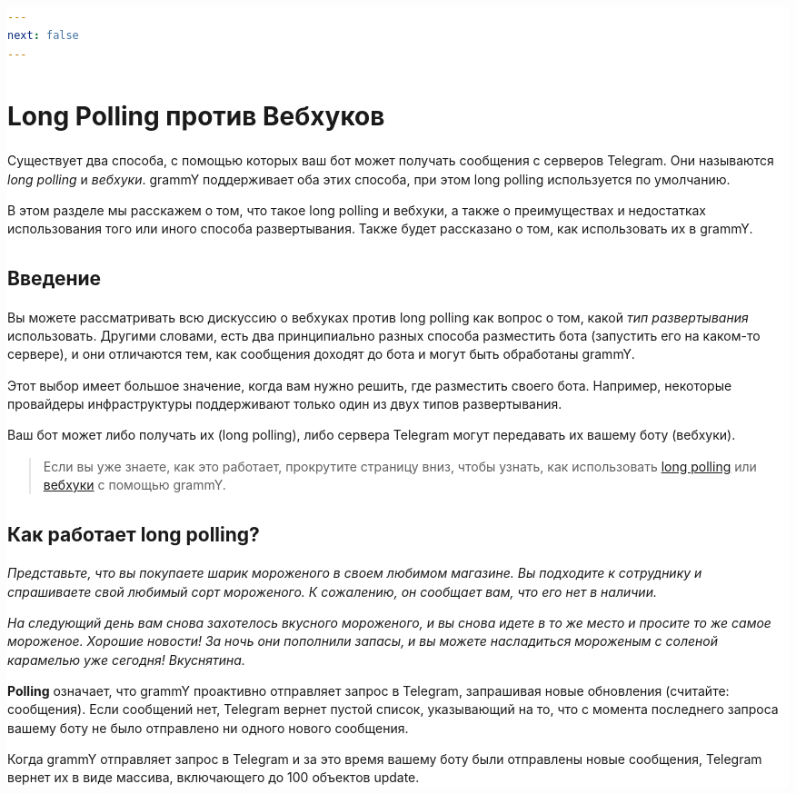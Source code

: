 ```yaml
---
next: false
---
```


# Long Polling против Вебхуков

Существует два способа, с помощью которых ваш бот может получать сообщения с
серверов Telegram. Они называются _long polling_ и _вебхуки_. grammY
поддерживает оба этих способа, при этом long polling используется по умолчанию.

В этом разделе мы расскажем о том, что такое long polling и вебхуки, а также о
преимуществах и недостатках использования того или иного способа развертывания.
Также будет рассказано о том, как использовать их в grammY.

## Введение

Вы можете рассматривать всю дискуссию о вебхуках против long polling как вопрос
о том, какой _тип развертывания_ использовать. Другими словами, есть два
принципиально разных способа разместить бота (запустить его на каком-то
сервере), и они отличаются тем, как сообщения доходят до бота и могут быть
обработаны grammY.

Этот выбор имеет большое значение, когда вам нужно решить, где разместить своего
бота. Например, некоторые провайдеры инфраструктуры поддерживают только один из
двух типов развертывания.

Ваш бот может либо получать их (long polling), либо сервера Telegram могут
передавать их вашему боту (вебхуки).

> Если вы уже знаете, как это работает, прокрутите страницу вниз, чтобы узнать,
> как использовать [long polling](#как-использовать-long-polling) или
> [вебхуки](#как-использовать-вебхуки) с помощью grammY.

## Как работает long polling?

_Представьте, что вы покупаете шарик мороженого в своем любимом магазине. Вы
подходите к сотруднику и спрашиваете свой любимый сорт мороженого. К сожалению,
он сообщает вам, что его нет в наличии._

_На следующий день вам снова захотелось вкусного мороженого, и вы снова идете в
то же место и просите то же самое мороженое. Хорошие новости! За ночь они
пополнили запасы, и вы можете насладиться мороженым с соленой карамелью уже
сегодня! Вкуснятина._

**Polling** означает, что grammY проактивно отправляет запрос в Telegram,
запрашивая новые обновления (считайте: сообщения). Если сообщений нет, Telegram
вернет пустой список, указывающий на то, что с момента последнего запроса вашему
боту не было отправлено ни одного нового сообщения.

Когда grammY отправляет запрос в Telegram и за это время вашему боту были
отправлены новые сообщения, Telegram вернет их в виде массива, включающего до
100 объектов update.
